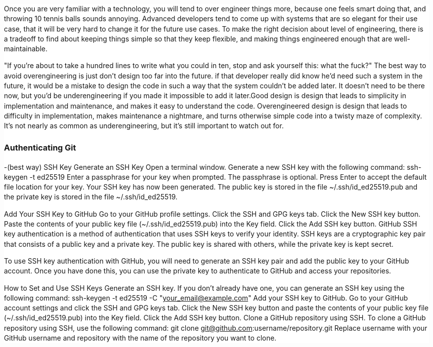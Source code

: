 Once you are very familiar with a technology, you will tend to over engineer things more, because one feels smart doing that, and throwing 10 tennis balls sounds annoying. Advanced developers tend to come up with systems that are so elegant for their use case, that it will be very hard to change it for the future use cases. To make the right decision about level of engineering, there is a tradeoff to find about keeping things simple so that they keep flexible, and making things engineered enough that are well-maintainable.

"If you’re about to take a hundred lines to write what you could in ten, stop and ask yourself this: what the fuck?"
The best way to avoid overengineering is just don’t design too far into the future. if that developer really did know he’d need such a system in the future, it would be a mistake to design the code in such a way that the system couldn’t be added later. It doesn’t need to be there now, but you’d be underengineering if you made it impossible to add it later.Good design is design that leads to simplicity in implementation and maintenance, and makes it easy to understand the code. Overengineered design is design that leads to difficulty in implementation, makes maintenance a nightmare, and turns otherwise simple code into a twisty maze of complexity. It’s not nearly as common as underengineering, but it’s still important to watch out for.

### Authenticating Git

-(best way) SSH Key
Generate an SSH Key
Open a terminal window.
Generate a new SSH key with the following command:
   ssh-keygen -t ed25519
Enter a passphrase for your key when prompted. The passphrase is optional.
Press Enter to accept the default file location for your key.
Your SSH key has now been generated. The public key is stored in the file ~/.ssh/id_ed25519.pub and the private key is stored in the file ~/.ssh/id_ed25519.

Add Your SSH Key to GitHub
Go to your GitHub profile settings.
Click the SSH and GPG keys tab.
Click the New SSH key button.
Paste the contents of your public key file (~/.ssh/id_ed25519.pub) into the Key field.
Click the Add SSH key button.
GitHub SSH key authentication is a method of authentication that uses SSH keys to verify your identity. SSH keys are a cryptographic key pair that consists of a public key and a private key. The public key is shared with others, while the private key is kept secret.

To use SSH key authentication with GitHub, you will need to generate an SSH key pair and add the public key to your GitHub account. Once you have done this, you can use the private key to authenticate to GitHub and access your repositories.

How to Set and Use SSH Keys
Generate an SSH key. If you don’t already have one, you can generate an SSH key using the following command:
   ssh-keygen -t ed25519 -C "your_email@example.com"
Add your SSH key to GitHub. Go to your GitHub account settings and click the SSH and GPG keys tab. Click the New SSH key button and paste the contents of your public key file (~/.ssh/id_ed25519.pub) into the Key field. Click the Add SSH key button.
Clone a GitHub repository using SSH. To clone a GitHub repository using SSH, use the following command:
   git clone git@github.com:username/repository.git
Replace username with your GitHub username and repository with the name of the repository you want to clone.
